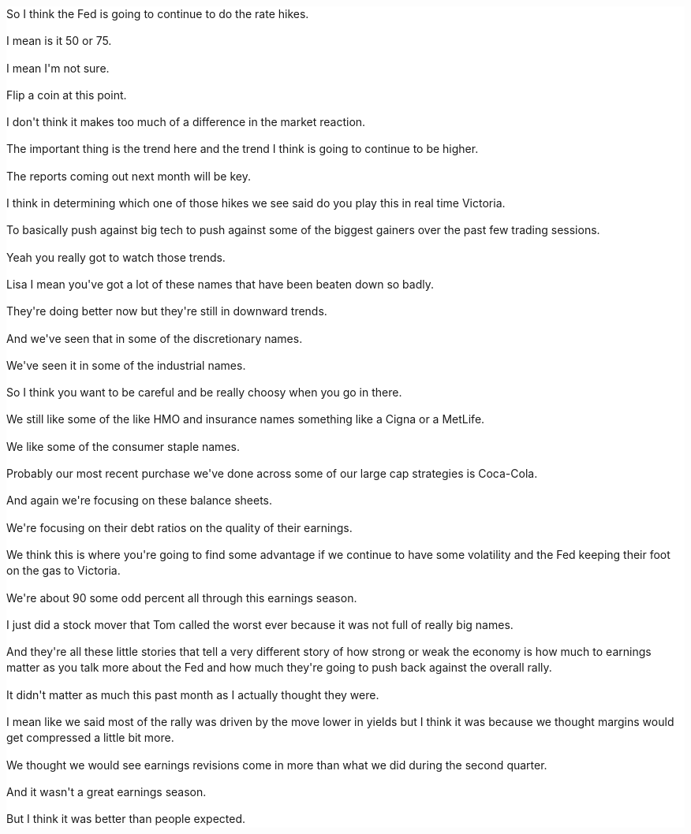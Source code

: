 So I think the Fed is going to continue to do the rate hikes.

I mean is it 50 or 75.

I mean I'm not sure.

Flip a coin at this point.

I don't think it makes too much of a difference in the market reaction.

The important thing is the trend here and the trend I think is going to continue to be higher.

The reports coming out next month will be key.

I think in determining which one of those hikes we see said do you play this in real time Victoria.

To basically push against big tech to push against some of the biggest gainers over the past few trading sessions.

Yeah you really got to watch those trends.

Lisa I mean you've got a lot of these names that have been beaten down so badly.

They're doing better now but they're still in downward trends.

And we've seen that in some of the discretionary names.

We've seen it in some of the industrial names.

So I think you want to be careful and be really choosy when you go in there.

We still like some of the like HMO and insurance names something like a Cigna or a MetLife.

We like some of the consumer staple names.

Probably our most recent purchase we've done across some of our large cap strategies is Coca-Cola.

And again we're focusing on these balance sheets.

We're focusing on their debt ratios on the quality of their earnings.

We think this is where you're going to find some advantage if we continue to have some volatility and the Fed keeping their foot on the gas to Victoria.

We're about 90 some odd percent all through this earnings season.

I just did a stock mover that Tom called the worst ever because it was not full of really big names.

And they're all these little stories that tell a very different story of how strong or weak the economy is how much to earnings matter as you talk more about the Fed and how much they're going to push back against the overall rally.

It didn't matter as much this past month as I actually thought they were.

I mean like we said most of the rally was driven by the move lower in yields but I think it was because we thought margins would get compressed a little bit more.

We thought we would see earnings revisions come in more than what we did during the second quarter.

And it wasn't a great earnings season.

But I think it was better than people expected.
